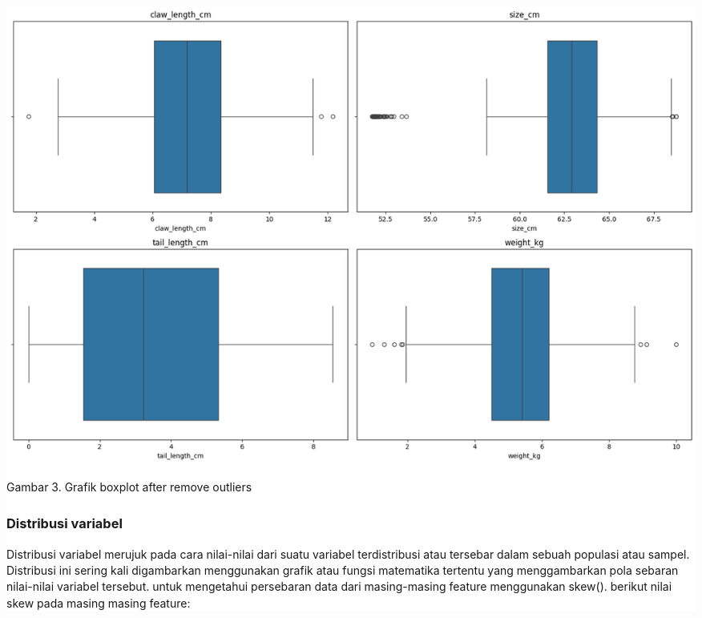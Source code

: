 ![after outliers](https://github.com/muhammadarl/clasification-of-sloth/blob/main/src/img/after_outliers.png?raw=true)

Gambar 3. Grafik boxplot after remove outliers
### Distribusi variabel
Distribusi variabel merujuk pada cara nilai-nilai dari suatu variabel terdistribusi atau tersebar dalam sebuah populasi atau sampel. Distribusi ini sering kali digambarkan menggunakan grafik atau fungsi matematika tertentu yang menggambarkan pola sebaran nilai-nilai variabel tersebut. untuk mengetahui persebaran data dari masing-masing feature menggunakan skew(). berikut nilai skew pada masing masing feature:
